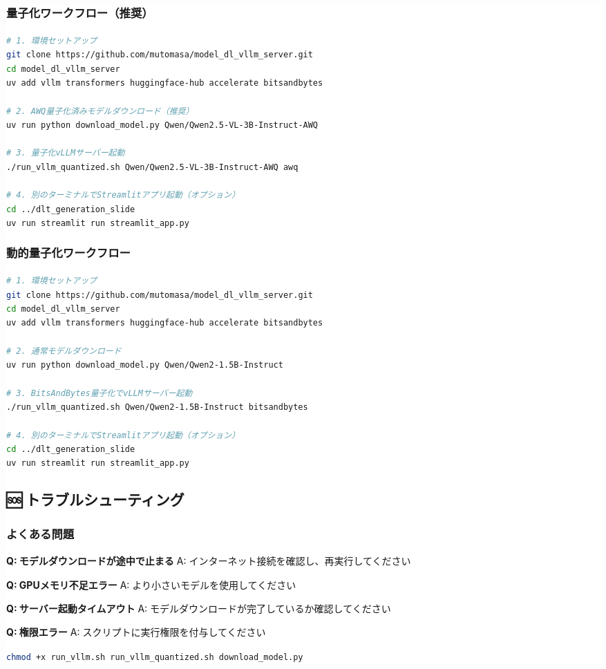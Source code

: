 ### 量子化ワークフロー（推奨）

```bash
# 1. 環境セットアップ
git clone https://github.com/mutomasa/model_dl_vllm_server.git
cd model_dl_vllm_server
uv add vllm transformers huggingface-hub accelerate bitsandbytes

# 2. AWQ量子化済みモデルダウンロード（推奨）
uv run python download_model.py Qwen/Qwen2.5-VL-3B-Instruct-AWQ

# 3. 量子化vLLMサーバー起動
./run_vllm_quantized.sh Qwen/Qwen2.5-VL-3B-Instruct-AWQ awq

# 4. 別のターミナルでStreamlitアプリ起動（オプション）
cd ../dlt_generation_slide
uv run streamlit run streamlit_app.py
```

### 動的量子化ワークフロー

```bash
# 1. 環境セットアップ
git clone https://github.com/mutomasa/model_dl_vllm_server.git
cd model_dl_vllm_server
uv add vllm transformers huggingface-hub accelerate bitsandbytes

# 2. 通常モデルダウンロード
uv run python download_model.py Qwen/Qwen2-1.5B-Instruct

# 3. BitsAndBytes量子化でvLLMサーバー起動
./run_vllm_quantized.sh Qwen/Qwen2-1.5B-Instruct bitsandbytes

# 4. 別のターミナルでStreamlitアプリ起動（オプション）
cd ../dlt_generation_slide
uv run streamlit run streamlit_app.py
```

## 🆘 トラブルシューティング

### よくある問題

**Q: モデルダウンロードが途中で止まる**
A: インターネット接続を確認し、再実行してください

**Q: GPUメモリ不足エラー**
A: より小さいモデルを使用してください

**Q: サーバー起動タイムアウト**
A: モデルダウンロードが完了しているか確認してください

**Q: 権限エラー**
A: スクリプトに実行権限を付与してください
```bash
chmod +x run_vllm.sh run_vllm_quantized.sh download_model.py
```
